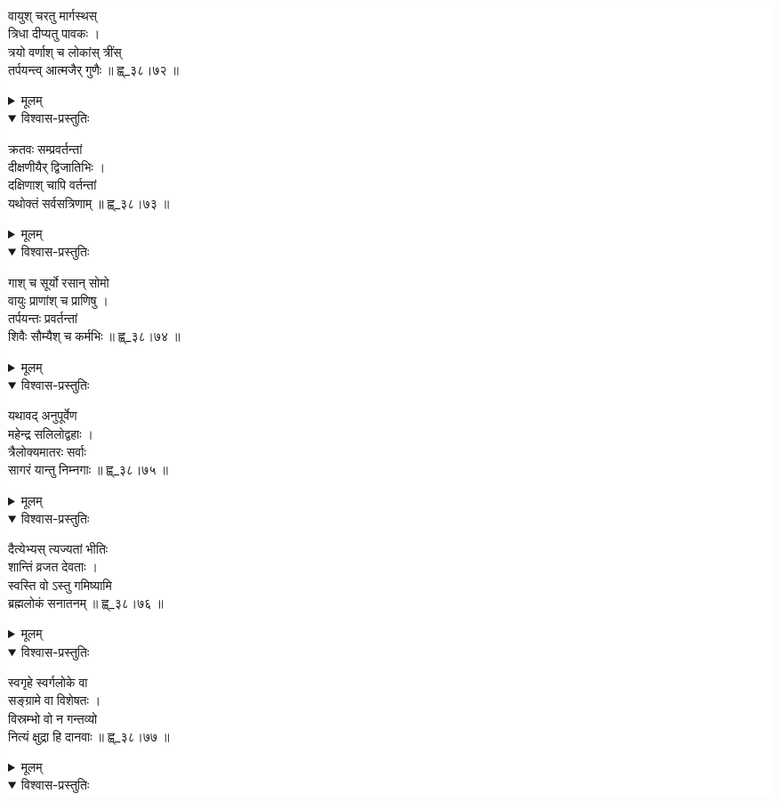 वायुश् चरतु मार्गस्थस्  
त्रिधा दीप्यतु पावकः ।  
त्रयो वर्णाश् च लोकांस् त्रींस्  
तर्पयन्त्व् आत्मजैर् गुणैः ॥ ह्व्_३८।७२ ॥
</details>

<details><summary>मूलम्</summary></details>

<details open><summary>विश्वास-प्रस्तुतिः</summary>

क्रतवः सम्प्रवर्तन्तां  
दीक्षणीयैर् द्विजातिभिः ।  
दक्षिणाश् चापि वर्तन्तां  
यथोक्तं सर्वसत्रिणाम् ॥ ह्व्_३८।७३ ॥
</details>

<details><summary>मूलम्</summary></details>

<details open><summary>विश्वास-प्रस्तुतिः</summary>

गाश् च सूर्यो रसान् सोमो  
वायुः प्राणांश् च प्राणिषु ।  
तर्पयन्तः प्रवर्तन्तां  
शिवैः सौम्यैश् च कर्मभिः ॥ ह्व्_३८।७४ ॥
</details>

<details><summary>मूलम्</summary></details>

<details open><summary>विश्वास-प्रस्तुतिः</summary>

यथावद् अनुपूर्वेण  
महेन्द्र सलिलोद्वहाः ।  
त्रैलोक्यमातरः सर्वाः  
सागरं यान्तु निम्नगाः ॥ ह्व्_३८।७५ ॥
</details>

<details><summary>मूलम्</summary></details>

<details open><summary>विश्वास-प्रस्तुतिः</summary>

दैत्येभ्यस् त्यज्यतां भीतिः  
शान्तिं व्रजत देवताः ।  
स्वस्ति वो ऽस्तु गमिष्यामि  
ब्रह्मलोकं सनातनम् ॥ ह्व्_३८।७६ ॥
</details>

<details><summary>मूलम्</summary></details>

<details open><summary>विश्वास-प्रस्तुतिः</summary>

स्वगृहे स्वर्गलोके वा  
सङ्ग्रामे वा विशेषतः ।  
विस्रम्भो वो न गन्तव्यो  
नित्यं क्षुद्रा हि दानवाः ॥ ह्व्_३८।७७ ॥
</details>

<details><summary>मूलम्</summary></details>

<details open><summary>विश्वास-प्रस्तुतिः</summary>
